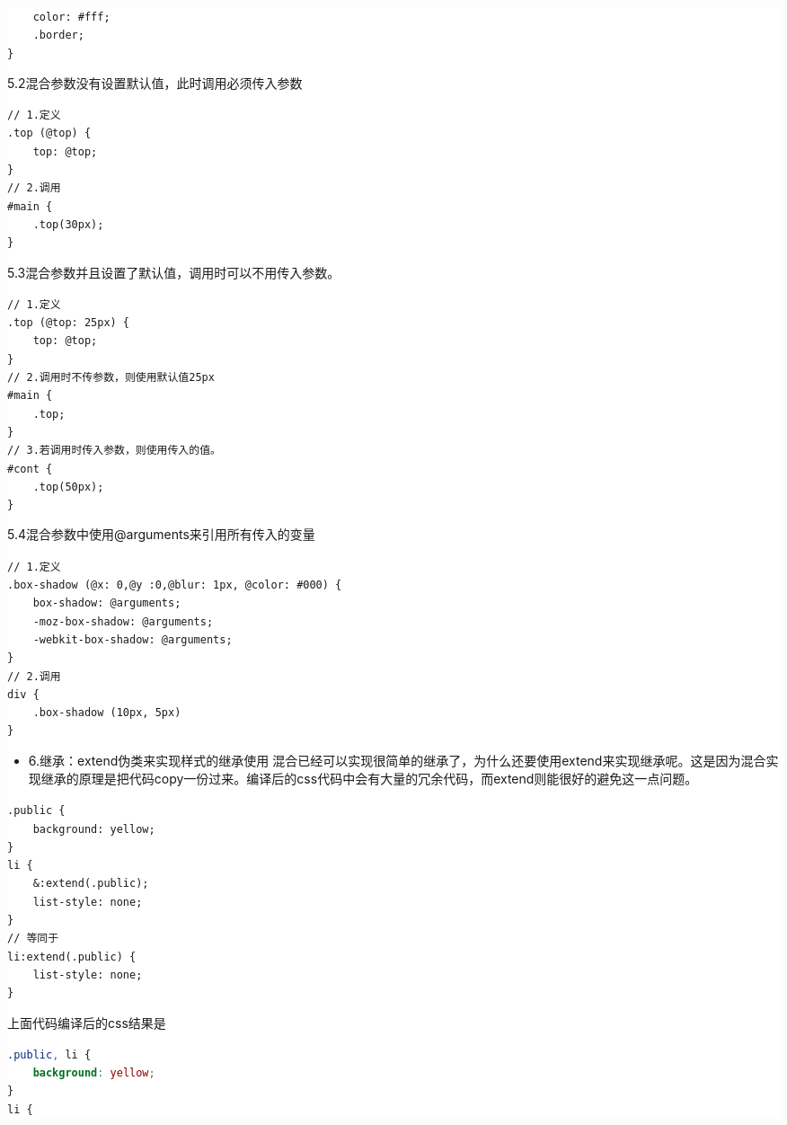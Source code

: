 ```less
    color: #fff;
    .border;
}
```
5.2混合参数没有设置默认值，此时调用必须传入参数
```less
// 1.定义
.top (@top) {
    top: @top;
}
// 2.调用
#main {
    .top(30px);
}
```
5.3混合参数并且设置了默认值，调用时可以不用传入参数。
```less
// 1.定义
.top (@top: 25px) {
    top: @top;
}
// 2.调用时不传参数，则使用默认值25px
#main {
    .top;
}
// 3.若调用时传入参数，则使用传入的值。
#cont {
    .top(50px);
}
```
5.4混合参数中使用@arguments来引用所有传入的变量
```less
// 1.定义
.box-shadow (@x: 0,@y :0,@blur: 1px, @color: #000) {
    box-shadow: @arguments;
    -moz-box-shadow: @arguments;
    -webkit-box-shadow: @arguments;
}
// 2.调用
div {
    .box-shadow (10px, 5px)
}
```
- 6.继承：extend伪类来实现样式的继承使用
混合已经可以实现很简单的继承了，为什么还要使用extend来实现继承呢。这是因为混合实现继承的原理是把代码copy一份过来。编译后的css代码中会有大量的冗余代码，而extend则能很好的避免这一点问题。
```less
.public {
    background: yellow;
}
li {
    &:extend(.public);
    list-style: none;
}
// 等同于
li:extend(.public) {
    list-style: none;
}
```
上面代码编译后的css结果是
```css
.public, li {
    background: yellow;
}
li {
```